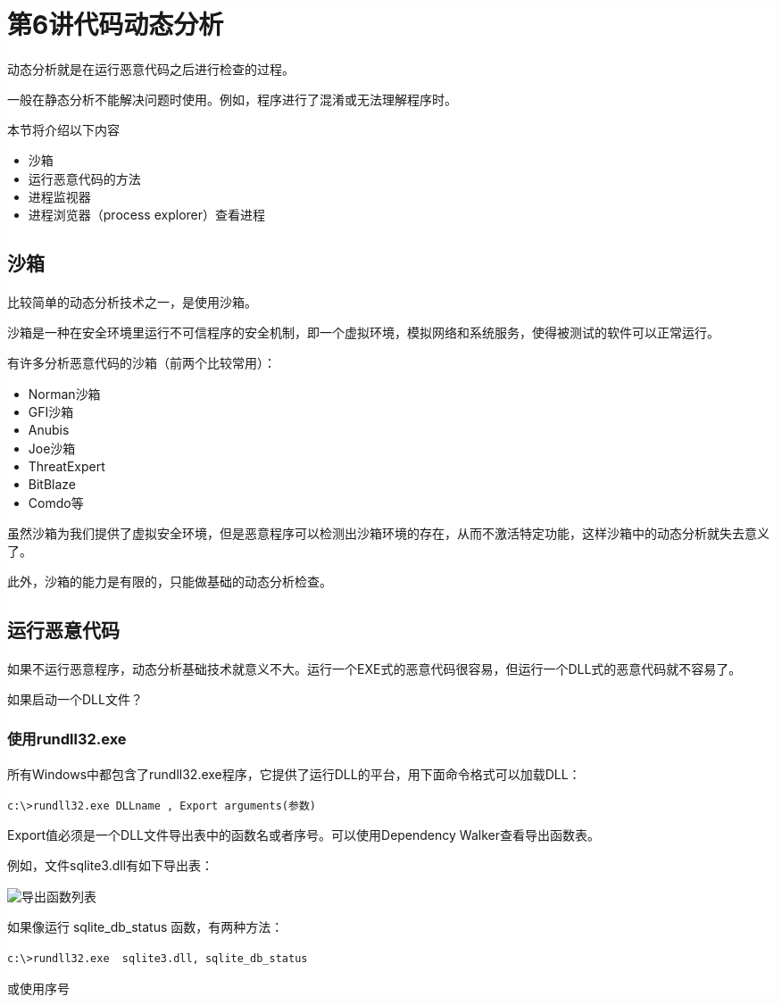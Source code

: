 # 第6讲代码动态分析

动态分析就是在运行恶意代码之后进行检查的过程。

一般在静态分析不能解决问题时使用。例如，程序进行了混淆或无法理解程序时。

本节将介绍以下内容
- 沙箱
- 运行恶意代码的方法
- 进程监视器
- 进程浏览器（process explorer）查看进程

## 沙箱

比较简单的动态分析技术之一，是使用沙箱。

沙箱是一种在安全环境里运行不可信程序的安全机制，即一个虚拟环境，模拟网络和系统服务，使得被测试的软件可以正常运行。

有许多分析恶意代码的沙箱（前两个比较常用）：

- Norman沙箱
- GFI沙箱
- Anubis
- Joe沙箱
- ThreatExpert
- BitBlaze
- Comdo等

虽然沙箱为我们提供了虚拟安全环境，但是恶意程序可以检测出沙箱环境的存在，从而不激活特定功能，这样沙箱中的动态分析就失去意义了。

此外，沙箱的能力是有限的，只能做基础的动态分析检查。

## 运行恶意代码

如果不运行恶意程序，动态分析基础技术就意义不大。运行一个EXE式的恶意代码很容易，但运行一个DLL式的恶意代码就不容易了。

如果启动一个DLL文件？

### 使用rundll32.exe

所有Windows中都包含了rundll32.exe程序，它提供了运行DLL的平台，用下面命令格式可以加载DLL：

```
c:\>rundll32.exe DLLname , Export arguments(参数)
```

Export值必须是一个DLL文件导出表中的函数名或者序号。可以使用Dependency Walker查看导出函数表。

例如，文件sqlite3.dll有如下导出表：

![导出函数列表](images\动态分析\导出函数列表.png)

如果像运行 sqlite_db_status 函数，有两种方法：

```
c:\>rundll32.exe  sqlite3.dll, sqlite_db_status
```
或使用序号
